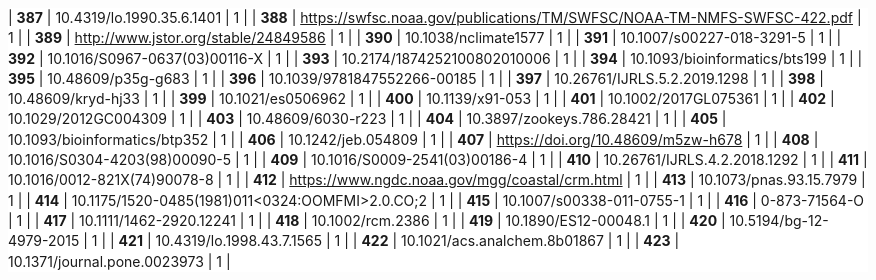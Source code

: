 | **387** | 10.4319/lo.1990.35.6.1401                                                                            | 1                    |
| **388** | https://swfsc.noaa.gov/publications/TM/SWFSC/NOAA-TM-NMFS-SWFSC-422.pdf                              | 1                    |
| **389** | http://www.jstor.org/stable/24849586                                                                 | 1                    |
| **390** | 10.1038/nclimate1577                                                                                 | 1                    |
| **391** | 10.1007/s00227-018-3291-5                                                                            | 1                    |
| **392** | 10.1016/S0967-0637(03)00116-X                                                                        | 1                    |
| **393** | 10.2174/1874252100802010006                                                                          | 1                    |
| **394** | 10.1093/bioinformatics/bts199                                                                        | 1                    |
| **395** | 10.48609/p35g-g683                                                                                   | 1                    |
| **396** | 10.1039/9781847552266-00185                                                                          | 1                    |
| **397** | 10.26761/IJRLS.5.2.2019.1298                                                                         | 1                    |
| **398** | 10.48609/kryd-hj33                                                                                   | 1                    |
| **399** | 10.1021/es0506962                                                                                    | 1                    |
| **400** | 10.1139/x91-053                                                                                      | 1                    |
| **401** | 10.1002/2017GL075361                                                                                 | 1                    |
| **402** | 10.1029/2012GC004309                                                                                 | 1                    |
| **403** | 10.48609/6030-r223                                                                                   | 1                    |
| **404** | 10.3897/zookeys.786.28421                                                                            | 1                    |
| **405** | 10.1093/bioinformatics/btp352                                                                        | 1                    |
| **406** | 10.1242/jeb.054809                                                                                   | 1                    |
| **407** | https://doi.org/10.48609/m5zw-h678                                                                   | 1                    |
| **408** | 10.1016/S0304-4203(98)00090-5                                                                        | 1                    |
| **409** | 10.1016/S0009-2541(03)00186-4                                                                        | 1                    |
| **410** | 10.26761/IJRLS.4.2.2018.1292                                                                         | 1                    |
| **411** | 10.1016/0012-821X(74)90078-8                                                                         | 1                    |
| **412** | https://www.ngdc.noaa.gov/mgg/coastal/crm.html                                                       | 1                    |
| **413** | 10.1073/pnas.93.15.7979                                                                              | 1                    |
| **414** | 10.1175/1520-0485(1981)011<0324:OOMFMI>2.0.CO;2                                                      | 1                    |
| **415** | 10.1007/s00338-011-0755-1                                                                            | 1                    |
| **416** | 0-873-71564-O                                                                                        | 1                    |
| **417** | 10.1111/1462-2920.12241                                                                              | 1                    |
| **418** | 10.1002/rcm.2386                                                                                     | 1                    |
| **419** | 10.1890/ES12-00048.1                                                                                 | 1                    |
| **420** | 10.5194/bg-12-4979-2015                                                                              | 1                    |
| **421** | 10.4319/lo.1998.43.7.1565                                                                            | 1                    |
| **422** | 10.1021/acs.analchem.8b01867                                                                         | 1                    |
| **423** | 10.1371/journal.pone.0023973                                                                         | 1                    |